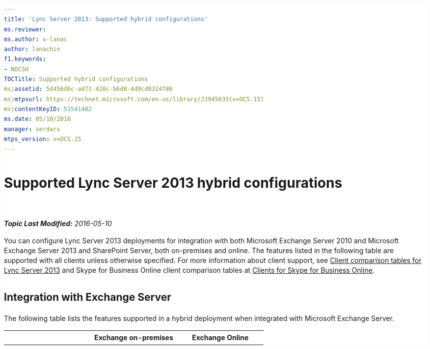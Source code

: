 ```yaml
---
title: 'Lync Server 2013: Supported hybrid configurations'
ms.reviewer: 
ms.author: v-lanac
author: lanachin
f1.keywords:
- NOCSH
TOCTitle: Supported hybrid configurations
ms:assetid: 5d456d6c-ad71-420c-b6d8-4d9cd0324f86
ms:mtpsurl: https://technet.microsoft.com/en-us/library/JJ945633(v=OCS.15)
ms:contentKeyID: 51541482
ms.date: 05/10/2016
manager: serdars
mtps_version: v=OCS.15
---
```


<div data-xmlns="http://www.w3.org/1999/xhtml">

<div class="topic" data-xmlns="http://www.w3.org/1999/xhtml" data-msxsl="urn:schemas-microsoft-com:xslt" data-cs="http://msdn.microsoft.com/">

<div data-asp="http://msdn2.microsoft.com/asp">

# Supported Lync Server 2013 hybrid configurations

</div>

<div id="mainSection">

<div id="mainBody">

<span> </span>

_**Topic Last Modified:** 2016-05-10_

You can configure Lync Server 2013 deployments for integration with both Microsoft Exchange Server 2010 and Microsoft Exchange Server 2013 and SharePoint Server, both on-premises and online. The features listed in the following table are supported with all clients unless otherwise specified. For more information about client support, see [Client comparison tables for Lync Server 2013](lync-server-2013-desktop-client-comparison-tables.md) and Skype for Business Online client comparison tables at [Clients for Skype for Business Online](http://go.microsoft.com/fwlink/p/?linkid=281902).

<div>

## Integration with Exchange Server

The following table lists the features supported in a hybrid deployment when integrated with Microsoft Exchange Server.


<table>
<colgroup>
<col style="width: 33%" />
<col style="width: 33%" />
<col style="width: 33%" />
</colgroup>
<thead>
<tr class="header">
<th></th>
<th>Exchange on-premises</th>
<th>Exchange Online</th>
</tr>
</thead>
<tbody>
<tr class="odd">